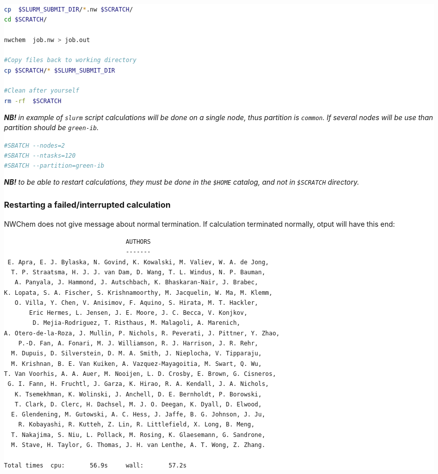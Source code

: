 ```bash
cp  $SLURM_SUBMIT_DIR/*.nw $SCRATCH/
cd $SCRATCH/

nwchem  job.nw > job.out

#Copy files back to working directory
cp $SCRATCH/* $SLURM_SUBMIT_DIR

#Clean after yourself
rm -rf  $SCRATCH
```


***NB!*** _in example of `slurm` script calculations will be done on a single node, thus partition is `common`. If several nodes will be use than partition should be `green-ib`._

```bash
#SBATCH --nodes=2
#SBATCH --ntasks=120
#SBATCH --partition=green-ib
```

***NB!*** _to be able to restart calculations, they must be done in the `$HOME` catalog, and not in `$SCRATCH` directory._

    
### Restarting a failed/interrupted calculation

NWChem does not give message about normal termination. If calculation terminated normally, otput will have this end:

                                      AUTHORS
                                      -------
     E. Apra, E. J. Bylaska, N. Govind, K. Kowalski, M. Valiev, W. A. de Jong,
      T. P. Straatsma, H. J. J. van Dam, D. Wang, T. L. Windus, N. P. Bauman,
       A. Panyala, J. Hammond, J. Autschbach, K. Bhaskaran-Nair, J. Brabec,
    K. Lopata, S. A. Fischer, S. Krishnamoorthy, M. Jacquelin, W. Ma, M. Klemm,
       O. Villa, Y. Chen, V. Anisimov, F. Aquino, S. Hirata, M. T. Hackler,
           Eric Hermes, L. Jensen, J. E. Moore, J. C. Becca, V. Konjkov,
            D. Mejia-Rodriguez, T. Risthaus, M. Malagoli, A. Marenich,
    A. Otero-de-la-Roza, J. Mullin, P. Nichols, R. Peverati, J. Pittner, Y. Zhao,
        P.-D. Fan, A. Fonari, M. J. Williamson, R. J. Harrison, J. R. Rehr,
      M. Dupuis, D. Silverstein, D. M. A. Smith, J. Nieplocha, V. Tipparaju,
      M. Krishnan, B. E. Van Kuiken, A. Vazquez-Mayagoitia, M. Swart, Q. Wu,
    T. Van Voorhis, A. A. Auer, M. Nooijen, L. D. Crosby, E. Brown, G. Cisneros,
     G. I. Fann, H. Fruchtl, J. Garza, K. Hirao, R. A. Kendall, J. A. Nichols,
       K. Tsemekhman, K. Wolinski, J. Anchell, D. E. Bernholdt, P. Borowski,
       T. Clark, D. Clerc, H. Dachsel, M. J. O. Deegan, K. Dyall, D. Elwood,
      E. Glendening, M. Gutowski, A. C. Hess, J. Jaffe, B. G. Johnson, J. Ju,
        R. Kobayashi, R. Kutteh, Z. Lin, R. Littlefield, X. Long, B. Meng,
      T. Nakajima, S. Niu, L. Pollack, M. Rosing, K. Glaesemann, G. Sandrone,
      M. Stave, H. Taylor, G. Thomas, J. H. van Lenthe, A. T. Wong, Z. Zhang.

    Total times  cpu:       56.9s     wall:       57.2s
